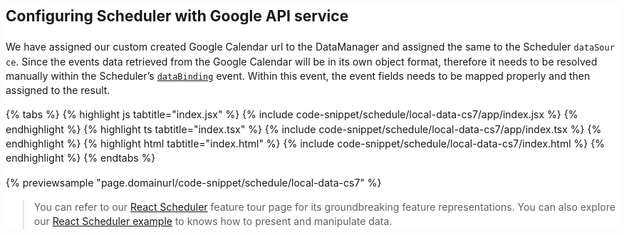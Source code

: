 ## Configuring Scheduler with Google API service

We have assigned our custom created Google Calendar url to the DataManager and assigned the same to the Scheduler `dataSource`. Since the events data retrieved from the Google Calendar will be in its own object format, therefore it needs to be resolved manually within the Scheduler’s [`dataBinding`](https://ej2.syncfusion.com/react/documentation/api/schedule#databinding) event. Within this event, the event fields needs to be mapped properly and then assigned to the result.

{% tabs %}
{% highlight js tabtitle="index.jsx" %}
{% include code-snippet/schedule/local-data-cs7/app/index.jsx %}
{% endhighlight %}
{% highlight ts tabtitle="index.tsx" %}
{% include code-snippet/schedule/local-data-cs7/app/index.tsx %}
{% endhighlight %}
{% highlight html tabtitle="index.html" %}
{% include code-snippet/schedule/local-data-cs7/index.html %}
{% endhighlight %}
{% endtabs %}
        
{% previewsample "page.domainurl/code-snippet/schedule/local-data-cs7" %}

> You can refer to our [React Scheduler](https://www.syncfusion.com/react-components/react-scheduler) feature tour page for its groundbreaking feature representations. You can also explore our [React Scheduler example](https://ej2.syncfusion.com/react/demos/#/material/schedule/overview) to knows how to present and manipulate data.
